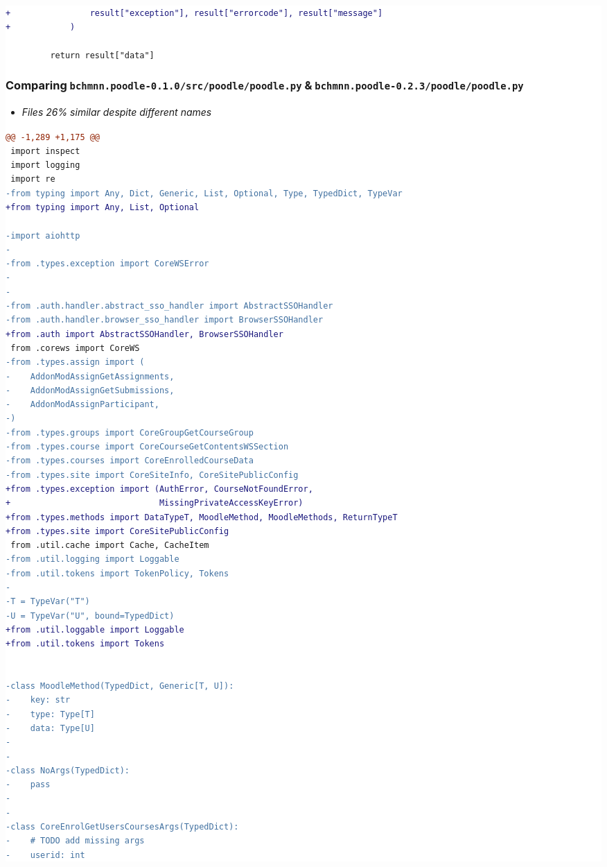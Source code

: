 ```diff
+                result["exception"], result["errorcode"], result["message"]
+            )
 
         return result["data"]
```

### Comparing `bchmnn.poodle-0.1.0/src/poodle/poodle.py` & `bchmnn.poodle-0.2.3/poodle/poodle.py`

 * *Files 26% similar despite different names*

```diff
@@ -1,289 +1,175 @@
 import inspect
 import logging
 import re
-from typing import Any, Dict, Generic, List, Optional, Type, TypedDict, TypeVar
+from typing import Any, List, Optional
 
-import aiohttp
-
-from .types.exception import CoreWSError
-
-
-from .auth.handler.abstract_sso_handler import AbstractSSOHandler
-from .auth.handler.browser_sso_handler import BrowserSSOHandler
+from .auth import AbstractSSOHandler, BrowserSSOHandler
 from .corews import CoreWS
-from .types.assign import (
-    AddonModAssignGetAssignments,
-    AddonModAssignGetSubmissions,
-    AddonModAssignParticipant,
-)
-from .types.groups import CoreGroupGetCourseGroup
-from .types.course import CoreCourseGetContentsWSSection
-from .types.courses import CoreEnrolledCourseData
-from .types.site import CoreSiteInfo, CoreSitePublicConfig
+from .types.exception import (AuthError, CourseNotFoundError,
+                              MissingPrivateAccessKeyError)
+from .types.methods import DataTypeT, MoodleMethod, MoodleMethods, ReturnTypeT
+from .types.site import CoreSitePublicConfig
 from .util.cache import Cache, CacheItem
-from .util.logging import Loggable
-from .util.tokens import TokenPolicy, Tokens
-
-T = TypeVar("T")
-U = TypeVar("U", bound=TypedDict)
+from .util.loggable import Loggable
+from .util.tokens import Tokens
 
 
-class MoodleMethod(TypedDict, Generic[T, U]):
-    key: str
-    type: Type[T]
-    data: Type[U]
-
-
-class NoArgs(TypedDict):
-    pass
-
-
-class CoreEnrolGetUsersCoursesArgs(TypedDict):
-    # TODO add missing args
-    userid: int
```